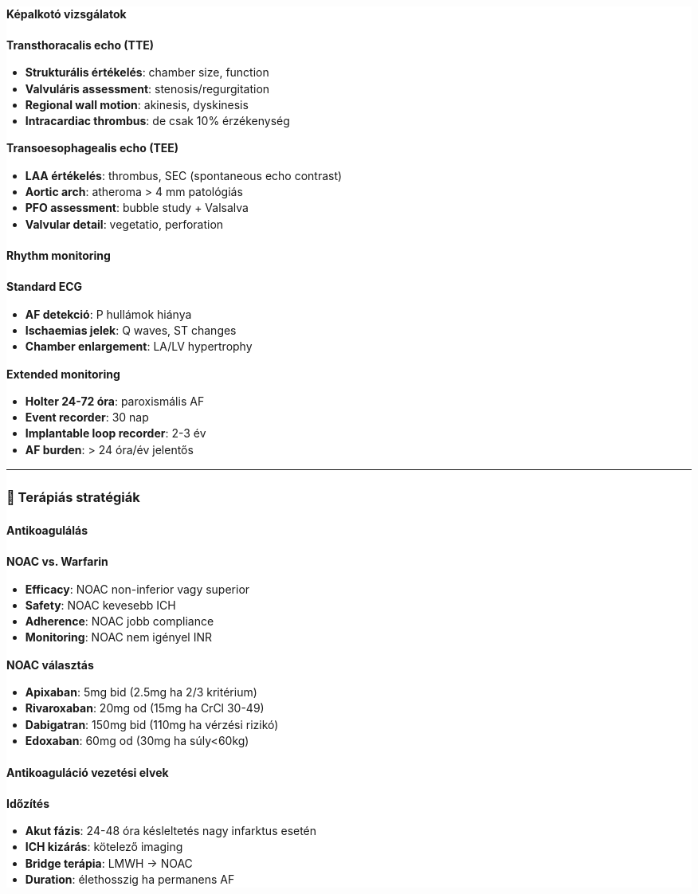 #### Képalkotó vizsgálatok

**Transthoracalis echo (TTE)**

- **Strukturális értékelés**: chamber size, function
- **Valvuláris assessment**: stenosis/regurgitation
- **Regional wall motion**: akinesis, dyskinesis
- **Intracardiac thrombus**: de csak 10% érzékenység

**Transoesophagealis echo (TEE)**

- **LAA értékelés**: thrombus, SEC (spontaneous echo contrast)
- **Aortic arch**: atheroma > 4 mm patológiás
- **PFO assessment**: bubble study + Valsalva
- **Valvular detail**: vegetatio, perforation

#### Rhythm monitoring

**Standard ECG**

- **AF detekció**: P hullámok hiánya
- **Ischaemias jelek**: Q waves, ST changes
- **Chamber enlargement**: LA/LV hypertrophy

**Extended monitoring**

- **Holter 24-72 óra**: paroxismális AF
- **Event recorder**: 30 nap
- **Implantable loop recorder**: 2-3 év
- **AF burden**: > 24 óra/év jelentős

---

### 💊 Terápiás stratégiák

#### Antikoagulálás

**NOAC vs. Warfarin**

- **Efficacy**: NOAC non-inferior vagy superior
- **Safety**: NOAC kevesebb ICH
- **Adherence**: NOAC jobb compliance
- **Monitoring**: NOAC nem igényel INR

**NOAC választás**

- **Apixaban**: 5mg bid (2.5mg ha 2/3 kritérium)
- **Rivaroxaban**: 20mg od (15mg ha CrCl 30-49)
- **Dabigatran**: 150mg bid (110mg ha vérzési rizikó)
- **Edoxaban**: 60mg od (30mg ha súly<60kg)

#### Antikoaguláció vezetési elvek

**Időzítés**

- **Akut fázis**: 24-48 óra késleltetés nagy infarktus esetén
- **ICH kizárás**: kötelező imaging
- **Bridge terápia**: LMWH → NOAC
- **Duration**: élethosszig ha permanens AF
